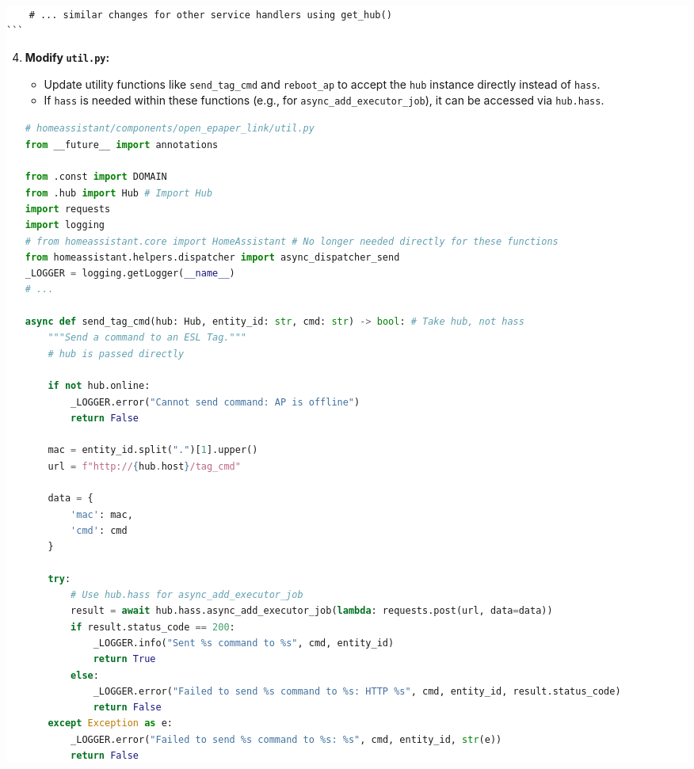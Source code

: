         # ... similar changes for other service handlers using get_hub()
    ```

4.  **Modify `util.py`:**
    *   Update utility functions like `send_tag_cmd` and `reboot_ap` to accept the `hub` instance directly instead of `hass`.
    *   If `hass` is needed within these functions (e.g., for `async_add_executor_job`), it can be accessed via `hub.hass`.

    ```python
    # homeassistant/components/open_epaper_link/util.py
    from __future__ import annotations

    from .const import DOMAIN
    from .hub import Hub # Import Hub
    import requests
    import logging
    # from homeassistant.core import HomeAssistant # No longer needed directly for these functions
    from homeassistant.helpers.dispatcher import async_dispatcher_send
    _LOGGER = logging.getLogger(__name__)
    # ...

    async def send_tag_cmd(hub: Hub, entity_id: str, cmd: str) -> bool: # Take hub, not hass
        """Send a command to an ESL Tag."""
        # hub is passed directly

        if not hub.online:
            _LOGGER.error("Cannot send command: AP is offline")
            return False

        mac = entity_id.split(".")[1].upper()
        url = f"http://{hub.host}/tag_cmd"

        data = {
            'mac': mac,
            'cmd': cmd
        }

        try:
            # Use hub.hass for async_add_executor_job
            result = await hub.hass.async_add_executor_job(lambda: requests.post(url, data=data))
            if result.status_code == 200:
                _LOGGER.info("Sent %s command to %s", cmd, entity_id)
                return True
            else:
                _LOGGER.error("Failed to send %s command to %s: HTTP %s", cmd, entity_id, result.status_code)
                return False
        except Exception as e:
            _LOGGER.error("Failed to send %s command to %s: %s", cmd, entity_id, str(e))
            return False
